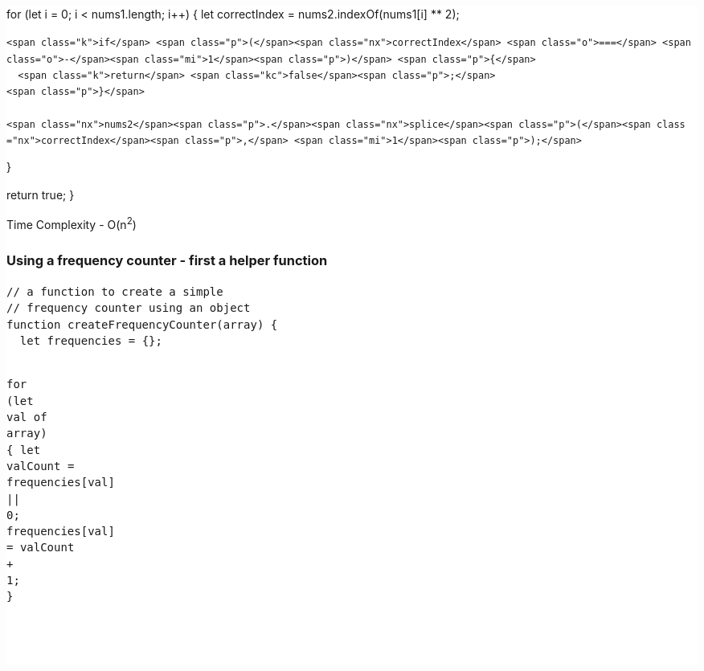   <span class="k">for</span> <span class="p">(</span><span class="kd">let</span> <span class="nx">i</span> <span class="o">=</span> <span class="mi">0</span><span class="p">;</span> <span class="nx">i</span> <span class="o">&lt;</span> <span class="nx">nums1</span><span class="p">.</span><span class="nx">length</span><span class="p">;</span> <span class="nx">i</span><span class="o">++</span><span class="p">)</span> <span class="p">{</span>
    <span class="kd">let</span> <span class="nx">correctIndex</span> <span class="o">=</span> <span class="nx">nums2</span><span class="p">.</span><span class="nx">indexOf</span><span class="p">(</span><span class="nx">nums1</span><span class="p">[</span><span class="nx">i</span><span class="p">]</span> <span class="o">**</span> <span class="mi">2</span><span class="p">);</span>

    <span class="k">if</span> <span class="p">(</span><span class="nx">correctIndex</span> <span class="o">===</span> <span class="o">-</span><span class="mi">1</span><span class="p">)</span> <span class="p">{</span>
      <span class="k">return</span> <span class="kc">false</span><span class="p">;</span>
    <span class="p">}</span>

    <span class="nx">nums2</span><span class="p">.</span><span class="nx">splice</span><span class="p">(</span><span class="nx">correctIndex</span><span class="p">,</span> <span class="mi">1</span><span class="p">);</span>
  <span class="p">}</span>

  <span class="k">return</span> <span class="kc">true</span><span class="p">;</span>
<span class="p">}</span>
</pre></div>
</div>
</div>
<div class="docutils container">
<p>Time Complexity - O(n<sup>2</sup>)</p>
</div>
</div>
<div class="section" id="using-a-frequency-counter-first-a-helper-function">
<h3>Using a frequency counter - first a helper function</h3>
<div class="compare docutils container">
<div class="docutils container">
<div class="highlight-js notranslate"><div class="highlight"><pre><span></span><span class="c1">// a function to create a simple</span>
<span class="c1">// frequency counter using an object</span>
<span class="kd">function</span> <span class="nx">createFrequencyCounter</span><span class="p">(</span><span class="nx">array</span><span class="p">)</span> <span class="p">{</span>
  <span class="kd">let</span> <span class="nx">frequencies</span> <span class="o">=</span> <span class="p">{};</span>

  <span class="k">for</span> <span class="p">(</span><span class="kd">let</span> <span class="nx">val</span> <span class="k">of</span> <span class="nx">array</span><span class="p">)</span> <span class="p">{</span>
    <span class="kd">let</span> <span class="nx">valCount</span> <span class="o">=</span> <span class="nx">frequencies</span><span class="p">[</span><span class="nx">val</span><span class="p">]</span> <span class="o">||</span> <span class="mi">0</span><span class="p">;</span>
    <span class="nx">frequencies</span><span class="p">[</span><span class="nx">val</span><span class="p">]</span> <span class="o">=</span> <span class="nx">valCount</span> <span class="o">+</span> <span class="mi">1</span><span class="p">;</span>
  <span class="p">}</span>
